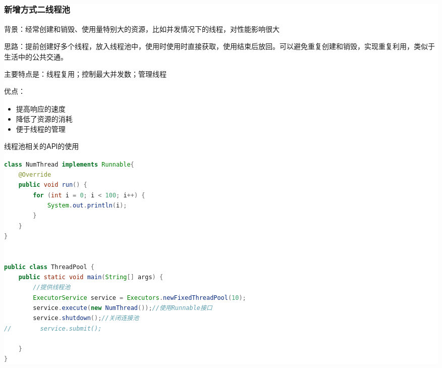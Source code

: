 ### 新增方式二线程池

背景：经常创建和销毁、使用量特别大的资源，比如并发情况下的线程，对性能影响很大

思路：提前创建好多个线程，放入线程池中，使用时使用时直接获取，使用结束后放回。可以避免重复创建和销毁，实现重复利用，类似于生活中的公共交通。

主要特点是：线程复用；控制最大并发数；管理线程

优点：

- 提高响应的速度
- 降低了资源的消耗
- 便于线程的管理

线程池相关的API的使用

```java
class NumThread implements Runnable{
    @Override
    public void run() {
        for (int i = 0; i < 100; i++) {
            System.out.println(i);
        }
    }
}


public class ThreadPool {
    public static void main(String[] args) {
        //提供线程池
        ExecutorService service = Executors.newFixedThreadPool(10);
        service.execute(new NumThread());//使用Runnable接口
        service.shutdown();//关闭连接池
//        service.submit();

    }
}
```




























